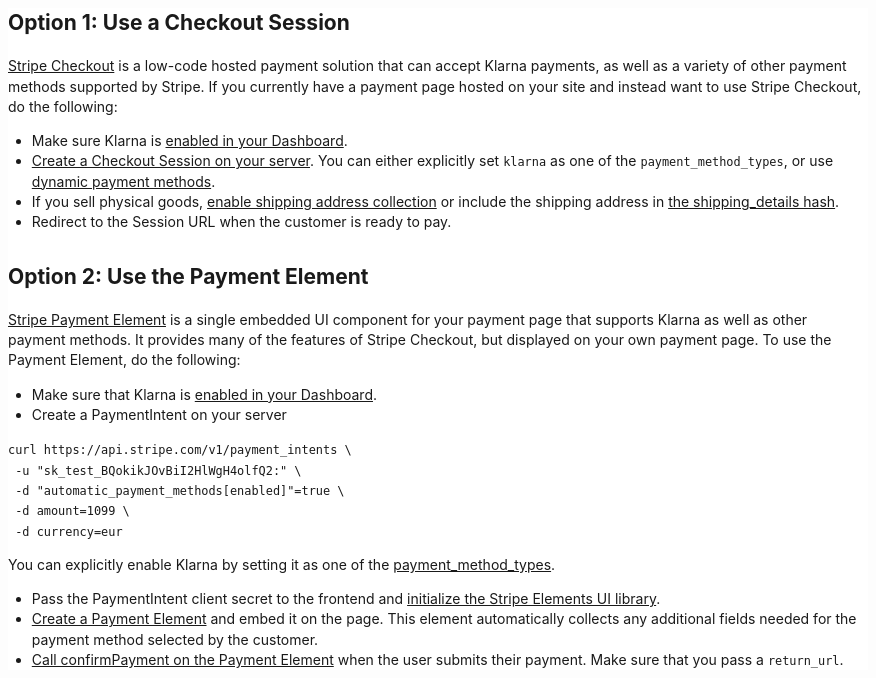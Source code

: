 ## Option 1: Use a Checkout Session

[Stripe Checkout](https://docs.stripe.com/payments/checkout) is a low-code
hosted payment solution that can accept Klarna payments, as well as a variety of
other payment methods supported by Stripe. If you currently have a payment page
hosted on your site and instead want to use Stripe Checkout, do the following:

- Make sure Klarna is [enabled in your
Dashboard](https://dashboard.stripe.com/settings/payment_methods).
- [Create a Checkout Session on your
server](https://docs.stripe.com/payments/klarna/accept-a-payment?platform=web&ui=stripe-hosted#accept-a-payment).
You can either explicitly set `klarna` as one of the `payment_method_types`, or
use [dynamic payment
methods](https://docs.stripe.com/payments/dashboard-payment-methods).
- If you sell physical goods, [enable shipping address
collection](https://docs.stripe.com/api/checkout/sessions/object#checkout_session_object-shipping_address_collection)
or include the shipping address in [the shipping_details
hash](https://docs.stripe.com/api/checkout/sessions/object#checkout_session_object-shipping_details).
- Redirect to the Session URL when the customer is ready to pay.

## Option 2: Use the Payment Element

[Stripe Payment Element](https://docs.stripe.com/payments/payment-element) is a
single embedded UI component for your payment page that supports Klarna as well
as other payment methods. It provides many of the features of Stripe Checkout,
but displayed on your own payment page. To use the Payment Element, do the
following:

- Make sure that Klarna is [enabled in your
Dashboard](https://dashboard.stripe.com/settings/payment_methods).
- Create a PaymentIntent on your server

```
curl https://api.stripe.com/v1/payment_intents \
 -u "sk_test_BQokikJOvBiI2HlWgH4olfQ2:" \
 -d "automatic_payment_methods[enabled]"=true \
 -d amount=1099 \
 -d currency=eur
```

You can explicitly enable Klarna by setting it as one of the
[payment_method_types](https://docs.stripe.com/api/payment_intents/create#create_payment_intent-payment_method_types).

- Pass the PaymentIntent client secret to the frontend and [initialize the
Stripe Elements UI
library](https://docs.stripe.com/payments/accept-a-payment?platform=web&ui=elements#web-collect-payment-details).
- [Create a Payment
Element](https://docs.stripe.com/payments/accept-a-payment?platform=web&ui=elements#add-the-payment-element-to-your-payment-page)
and embed it on the page. This element automatically collects any additional
fields needed for the payment method selected by the customer.
- [Call confirmPayment on the Payment
Element](https://docs.stripe.com/payments/accept-a-payment?platform=web&ui=elements#web-submit-payment)
when the user submits their payment. Make sure that you pass a `return_url`.
